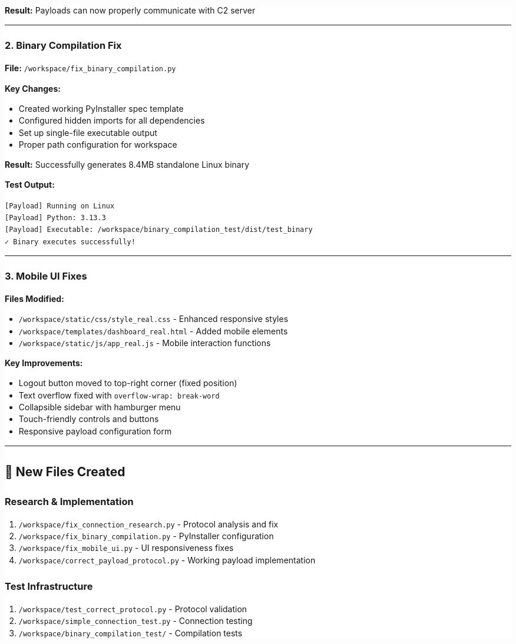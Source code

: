 **Result:** Payloads can now properly communicate with C2 server

---

### 2. Binary Compilation Fix
**File:** `/workspace/fix_binary_compilation.py`

**Key Changes:**
- Created working PyInstaller spec template
- Configured hidden imports for all dependencies  
- Set up single-file executable output
- Proper path configuration for workspace

**Result:** Successfully generates 8.4MB standalone Linux binary

**Test Output:**
```
[Payload] Running on Linux
[Payload] Python: 3.13.3
[Payload] Executable: /workspace/binary_compilation_test/dist/test_binary
✓ Binary executes successfully!
```

---

### 3. Mobile UI Fixes
**Files Modified:**
- `/workspace/static/css/style_real.css` - Enhanced responsive styles
- `/workspace/templates/dashboard_real.html` - Added mobile elements
- `/workspace/static/js/app_real.js` - Mobile interaction functions

**Key Improvements:**
- Logout button moved to top-right corner (fixed position)
- Text overflow fixed with `overflow-wrap: break-word`
- Collapsible sidebar with hamburger menu
- Touch-friendly controls and buttons
- Responsive payload configuration form

---

## 📁 New Files Created

### Research & Implementation
1. `/workspace/fix_connection_research.py` - Protocol analysis and fix
2. `/workspace/fix_binary_compilation.py` - PyInstaller configuration
3. `/workspace/fix_mobile_ui.py` - UI responsiveness fixes
4. `/workspace/correct_payload_protocol.py` - Working payload implementation

### Test Infrastructure
1. `/workspace/test_correct_protocol.py` - Protocol validation
2. `/workspace/simple_connection_test.py` - Connection testing
3. `/workspace/binary_compilation_test/` - Compilation tests
